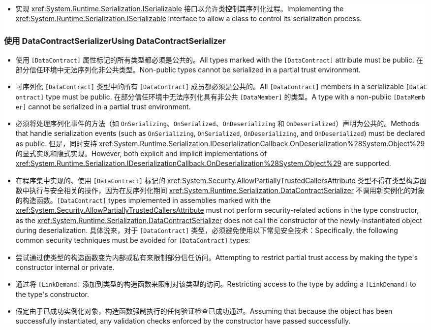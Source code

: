 -   <span data-ttu-id="bd8e6-109">实现 <xref:System.Runtime.Serialization.ISerializable> 接口以允许类控制其序列化过程。</span><span class="sxs-lookup"><span data-stu-id="bd8e6-109">Implementing the <xref:System.Runtime.Serialization.ISerializable> interface to allow a class to control its serialization process.</span></span>  
  
### <a name="using-datacontractserializer"></a><span data-ttu-id="bd8e6-110">使用 DataContractSerializer</span><span class="sxs-lookup"><span data-stu-id="bd8e6-110">Using DataContractSerializer</span></span>  
  
-   <span data-ttu-id="bd8e6-111">使用 `[DataContract]` 属性标记的所有类型都必须是公共的。</span><span class="sxs-lookup"><span data-stu-id="bd8e6-111">All types marked with the `[DataContract]` attribute must be public.</span></span> <span data-ttu-id="bd8e6-112">在部分信任环境中无法序列化非公共类型。</span><span class="sxs-lookup"><span data-stu-id="bd8e6-112">Non-public types cannot be serialized in a partial trust environment.</span></span>  
  
-   <span data-ttu-id="bd8e6-113">可序列化 `[DataContract]` 类型中的所有 `[DataContract]` 成员都必须是公共的。</span><span class="sxs-lookup"><span data-stu-id="bd8e6-113">All `[DataContract]` members in a serializable `[DataContract]` type must be public.</span></span> <span data-ttu-id="bd8e6-114">在部分信任环境中无法序列化具有非公共 `[DataMember]` 的类型。</span><span class="sxs-lookup"><span data-stu-id="bd8e6-114">A type with a non-public `[DataMember]` cannot be serialized in a partial trust environment.</span></span>  
  
-   <span data-ttu-id="bd8e6-115">必须将处理序列化事件的方法（如 `OnSerializing`、`OnSerialized`、`OnDeserializing` 和 `OnDeserialized`）声明为公共的。</span><span class="sxs-lookup"><span data-stu-id="bd8e6-115">Methods that handle serialization events (such as `OnSerializing`, `OnSerialized`, `OnDeserializing`, and `OnDeserialized`) must be declared as public.</span></span> <span data-ttu-id="bd8e6-116">但是，同时支持 <xref:System.Runtime.Serialization.IDeserializationCallback.OnDeserialization%28System.Object%29> 的显式实现和隐式实现。</span><span class="sxs-lookup"><span data-stu-id="bd8e6-116">However, both explicit and implicit implementations of <xref:System.Runtime.Serialization.IDeserializationCallback.OnDeserialization%28System.Object%29> are supported.</span></span>  
  
-   <span data-ttu-id="bd8e6-117">在程序集中实现的、使用 `[DataContract]` 标记的 <xref:System.Security.AllowPartiallyTrustedCallersAttribute> 类型不得在类型构造函数中执行与安全相关的操作，因为在反序列化期间 <xref:System.Runtime.Serialization.DataContractSerializer> 不调用新实例化的对象的构造函数。</span><span class="sxs-lookup"><span data-stu-id="bd8e6-117">`[DataContract]` types implemented in assemblies marked with the <xref:System.Security.AllowPartiallyTrustedCallersAttribute> must not perform security-related actions in the type constructor, as the <xref:System.Runtime.Serialization.DataContractSerializer> does not call the constructor of the newly-instantiated object during deserialization.</span></span> <span data-ttu-id="bd8e6-118">具体说来，对于 `[DataContract]` 类型，必须避免使用以下常见安全技术：</span><span class="sxs-lookup"><span data-stu-id="bd8e6-118">Specifically, the following common security techniques must be avoided for `[DataContract]` types:</span></span>  
  
-   <span data-ttu-id="bd8e6-119">尝试通过使类型的构造函数变为内部或私有来限制部分信任访问。</span><span class="sxs-lookup"><span data-stu-id="bd8e6-119">Attempting to restrict partial trust access by making the type's constructor internal or private.</span></span>  
  
-   <span data-ttu-id="bd8e6-120">通过将 `[LinkDemand]` 添加到类型的构造函数来限制对该类型的访问。</span><span class="sxs-lookup"><span data-stu-id="bd8e6-120">Restricting access to the type by adding a `[LinkDemand]` to the type's constructor.</span></span>  
  
-   <span data-ttu-id="bd8e6-121">假定由于已成功实例化对象，构造函数强制执行的任何验证检查已成功通过。</span><span class="sxs-lookup"><span data-stu-id="bd8e6-121">Assuming that because the object has been successfully instantiated, any validation checks enforced by the constructor have passed successfully.</span></span>  
  
